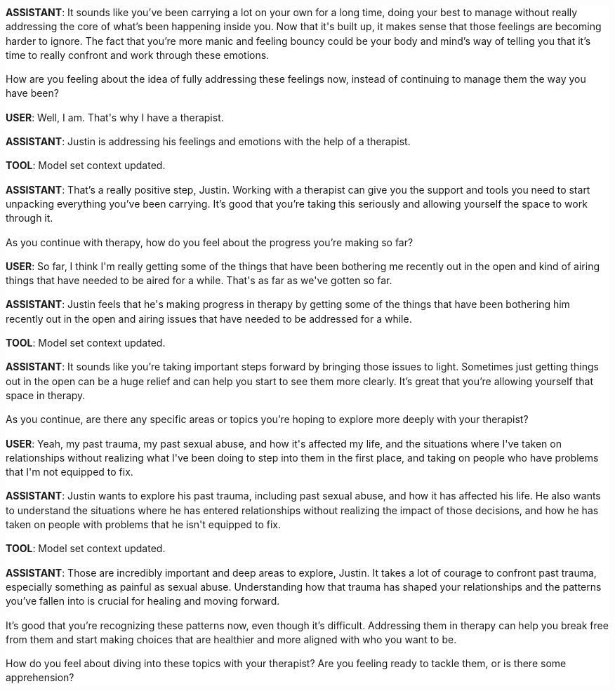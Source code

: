 **ASSISTANT**: It sounds like you’ve been carrying a lot on your own for a long time, doing your best to manage without really addressing the core of what’s been happening inside you. Now that it's built up, it makes sense that those feelings are becoming harder to ignore. The fact that you’re more manic and feeling bouncy could be your body and mind’s way of telling you that it’s time to really confront and work through these emotions.

How are you feeling about the idea of fully addressing these feelings now, instead of continuing to manage them the way you have been?

**USER**: Well, I am. That's why I have a therapist.

**ASSISTANT**: Justin is addressing his feelings and emotions with the help of a therapist.

**TOOL**: Model set context updated.

**ASSISTANT**: That’s a really positive step, Justin. Working with a therapist can give you the support and tools you need to start unpacking everything you’ve been carrying. It’s good that you’re taking this seriously and allowing yourself the space to work through it.

As you continue with therapy, how do you feel about the progress you’re making so far?

**USER**: So far, I think I'm really getting some of the things that have been bothering me recently out in the open and kind of airing things that have needed to be aired for a while. That's as far as we've gotten so far.

**ASSISTANT**: Justin feels that he's making progress in therapy by getting some of the things that have been bothering him recently out in the open and airing issues that have needed to be addressed for a while.

**TOOL**: Model set context updated.

**ASSISTANT**: It sounds like you’re taking important steps forward by bringing those issues to light. Sometimes just getting things out in the open can be a huge relief and can help you start to see them more clearly. It’s great that you’re allowing yourself that space in therapy.

As you continue, are there any specific areas or topics you’re hoping to explore more deeply with your therapist?

**USER**: Yeah, my past trauma, my past sexual abuse, and how it's affected my life, and the situations where I've taken on relationships without realizing what I've been doing to step into them in the first place, and taking on people who have problems that I'm not equipped to fix.

**ASSISTANT**: Justin wants to explore his past trauma, including past sexual abuse, and how it has affected his life. He also wants to understand the situations where he has entered relationships without realizing the impact of those decisions, and how he has taken on people with problems that he isn't equipped to fix.

**TOOL**: Model set context updated.

**ASSISTANT**: Those are incredibly important and deep areas to explore, Justin. It takes a lot of courage to confront past trauma, especially something as painful as sexual abuse. Understanding how that trauma has shaped your relationships and the patterns you’ve fallen into is crucial for healing and moving forward.

It’s good that you’re recognizing these patterns now, even though it’s difficult. Addressing them in therapy can help you break free from them and start making choices that are healthier and more aligned with who you want to be.

How do you feel about diving into these topics with your therapist? Are you feeling ready to tackle them, or is there some apprehension?
